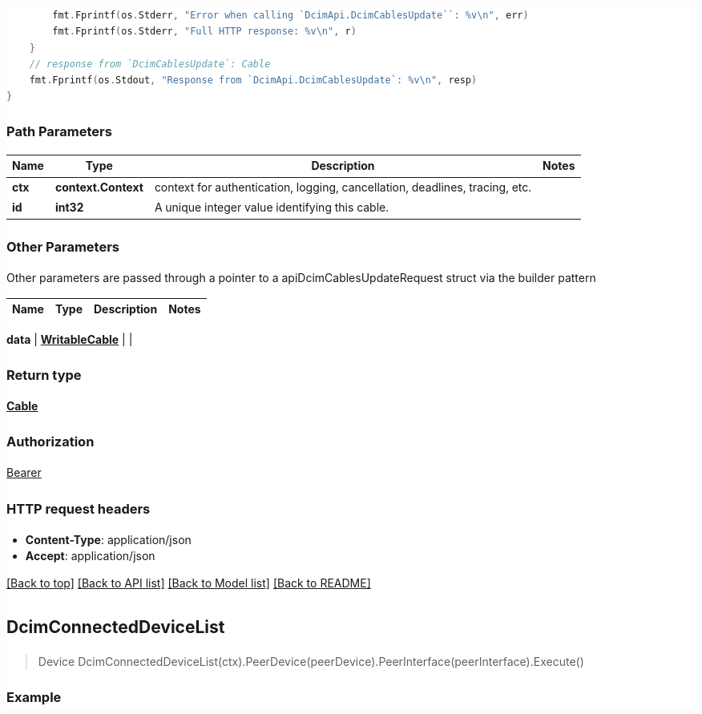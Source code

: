 ```go
        fmt.Fprintf(os.Stderr, "Error when calling `DcimApi.DcimCablesUpdate``: %v\n", err)
        fmt.Fprintf(os.Stderr, "Full HTTP response: %v\n", r)
    }
    // response from `DcimCablesUpdate`: Cable
    fmt.Fprintf(os.Stdout, "Response from `DcimApi.DcimCablesUpdate`: %v\n", resp)
}
```

### Path Parameters


Name | Type | Description  | Notes
------------- | ------------- | ------------- | -------------
**ctx** | **context.Context** | context for authentication, logging, cancellation, deadlines, tracing, etc.
**id** | **int32** | A unique integer value identifying this cable. | 

### Other Parameters

Other parameters are passed through a pointer to a apiDcimCablesUpdateRequest struct via the builder pattern


Name | Type | Description  | Notes
------------- | ------------- | ------------- | -------------

 **data** | [**WritableCable**](WritableCable.md) |  | 

### Return type

[**Cable**](Cable.md)

### Authorization

[Bearer](../README.md#Bearer)

### HTTP request headers

- **Content-Type**: application/json
- **Accept**: application/json

[[Back to top]](#) [[Back to API list]](../README.md#documentation-for-api-endpoints)
[[Back to Model list]](../README.md#documentation-for-models)
[[Back to README]](../README.md)


## DcimConnectedDeviceList

> Device DcimConnectedDeviceList(ctx).PeerDevice(peerDevice).PeerInterface(peerInterface).Execute()





### Example
